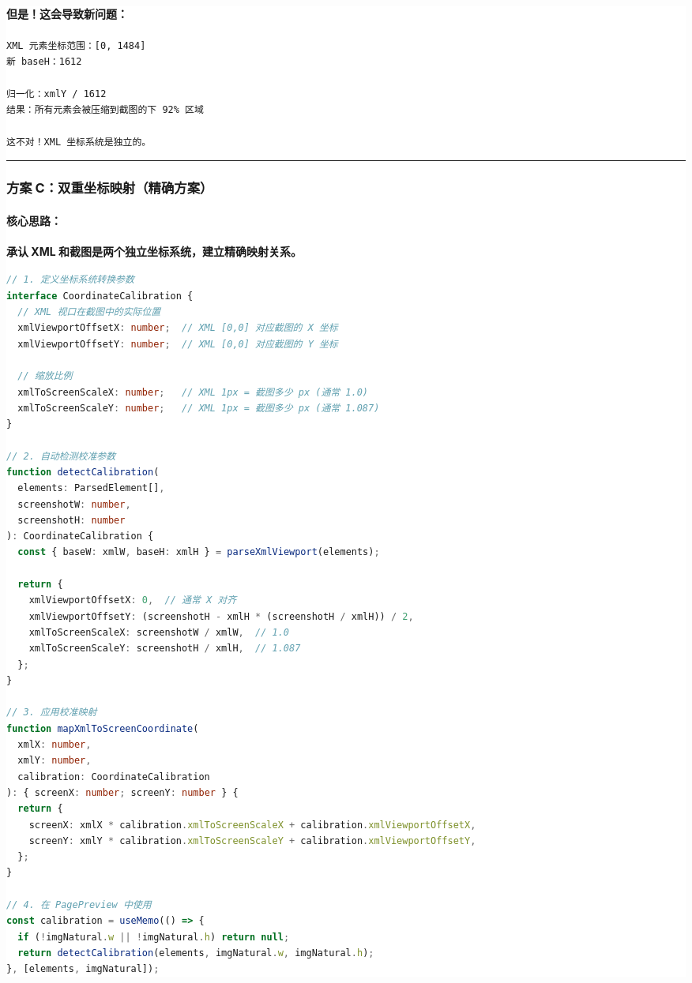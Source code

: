 #### 但是！这会导致新问题：

```
XML 元素坐标范围：[0, 1484]
新 baseH：1612

归一化：xmlY / 1612
结果：所有元素会被压缩到截图的下 92% 区域

这不对！XML 坐标系统是独立的。
```

---

### 方案 C：双重坐标映射（精确方案）

#### 核心思路：
**承认 XML 和截图是两个独立坐标系统，建立精确映射关系。**

```typescript
// 1. 定义坐标系统转换参数
interface CoordinateCalibration {
  // XML 视口在截图中的实际位置
  xmlViewportOffsetX: number;  // XML [0,0] 对应截图的 X 坐标
  xmlViewportOffsetY: number;  // XML [0,0] 对应截图的 Y 坐标
  
  // 缩放比例
  xmlToScreenScaleX: number;   // XML 1px = 截图多少 px (通常 1.0)
  xmlToScreenScaleY: number;   // XML 1px = 截图多少 px (通常 1.087)
}

// 2. 自动检测校准参数
function detectCalibration(
  elements: ParsedElement[],
  screenshotW: number,
  screenshotH: number
): CoordinateCalibration {
  const { baseW: xmlW, baseH: xmlH } = parseXmlViewport(elements);
  
  return {
    xmlViewportOffsetX: 0,  // 通常 X 对齐
    xmlViewportOffsetY: (screenshotH - xmlH * (screenshotH / xmlH)) / 2,
    xmlToScreenScaleX: screenshotW / xmlW,  // 1.0
    xmlToScreenScaleY: screenshotH / xmlH,  // 1.087
  };
}

// 3. 应用校准映射
function mapXmlToScreenCoordinate(
  xmlX: number,
  xmlY: number,
  calibration: CoordinateCalibration
): { screenX: number; screenY: number } {
  return {
    screenX: xmlX * calibration.xmlToScreenScaleX + calibration.xmlViewportOffsetX,
    screenY: xmlY * calibration.xmlToScreenScaleY + calibration.xmlViewportOffsetY,
  };
}

// 4. 在 PagePreview 中使用
const calibration = useMemo(() => {
  if (!imgNatural.w || !imgNatural.h) return null;
  return detectCalibration(elements, imgNatural.w, imgNatural.h);
}, [elements, imgNatural]);

```